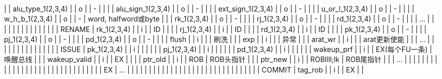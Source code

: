 |               | alu_type_1(2,3,4)      |               | o   |           | -              |                               |
|               | alu_sign_1(2,3,4)      |               | o   |           | -              |                               |
|               | ext_sign_1(2,3,4)      |               | o   |           | -              |                               |
|               | u_or_l_1(2,3,4)        |               | o   |           | -              |                               |
|               | w_h_b_1(2,3,4)         |               | o   |           | -              | word, halfword或byte          |
|               | rk_1(2,3,4)            |               | o   |           | -              |                               |
|               | rj_1(2,3,4)            |               | o   |           | -              |                               |
|               | rd_1(2,3,4)            |               | o   |           | -              |                               |
|               | ...                    |               |     |           |                |                               |
|               |                        |               |     |           |                |                               |
| RENAME        | rk_1(2,3,4)            |               | i   |           | ID             |                               |
|               | rj_1(2,3,4)            |               | i   |           | ID             |                               |
|               | rd_1(2,3,4)            |               | i   |           | ID             |                               |
|               | pk_1(2,3,4)            |               | o   |           | -              |                               |
|               | pj_1(2,3,4)            |               | o   |           | -              |                               |
|               | pd_1(2,3,4)            |               | o   |           | -              |                               |
|               | flush                  |               | i   |           |                | 刷洗                          |
|               | exp                    |               | i   |           |                | 异常                          |
|               | arat_wr                |               | i   |           |                | arat更新使能                  |
|               | ...                    |               |     |           |                |                               |
|               |                        |               |     |           |                |                               |
| ISSUE         | pk_1(2,3,4)            |               | i   |           |                |                               |
|               | pj_1(2,3,4)            |               | i   |           |                |                               |
|               | pd_1(2,3,4)            |               | i   |           |                |                               |
|               | wakeup_prf             |               | i   |           | EX(每个FU一条) | 唤醒总线                      |
|               | wakeup_valid           |               | i   |           | EX             |                               |
|               | ptr_old                |               | i   |           | ROB            | ROB头指针                     |
|               | ptr_new                |               | i   |           | ROBllll;lk     | ROB尾指针                     |
|               | ...                    |               |     |           |                |                               |
|               |                        |               |     |           |                |                               |
|               |                        |               |     |           |                |                               |
|               |                        |               |     |           |                |                               |
| EX            | ...                    |               |     |           |                |                               |
|               |                        |               |     |           |                |                               |
|               |                        |               |     |           |                |                               |
|               |                        |               |     |           |                |                               |
| COMMIT        | tag_rob                |               | i   |           | EX             |                               |